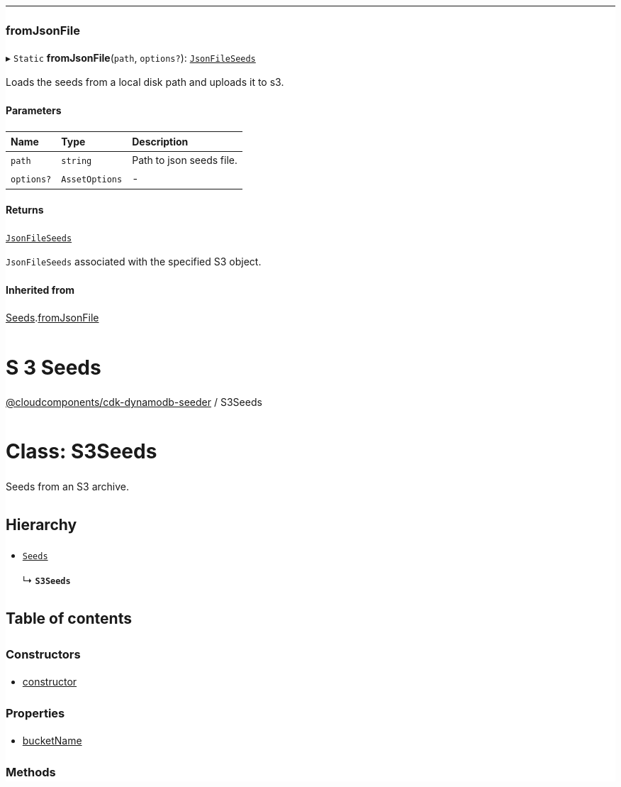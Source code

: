 ___

### fromJsonFile

▸ `Static` **fromJsonFile**(`path`, `options?`): [`JsonFileSeeds`](#json-file-seeds)

Loads the seeds from a local disk path and uploads it to s3.

#### Parameters

| Name | Type | Description |
| :------ | :------ | :------ |
| `path` | `string` | Path to json seeds file. |
| `options?` | `AssetOptions` | - |

#### Returns

[`JsonFileSeeds`](#json-file-seeds)

`JsonFileSeeds` associated with the specified S3 object.

#### Inherited from

[Seeds](#seeds).[fromJsonFile](#fromjsonfile)

# S 3 Seeds

[@cloudcomponents/cdk-dynamodb-seeder](#readme) / S3Seeds

# Class: S3Seeds

Seeds from an S3 archive.

## Hierarchy

- [`Seeds`](#seeds)

  ↳ **`S3Seeds`**

## Table of contents

### Constructors

- [constructor](#constructor)

### Properties

- [bucketName](#bucketname)

### Methods
